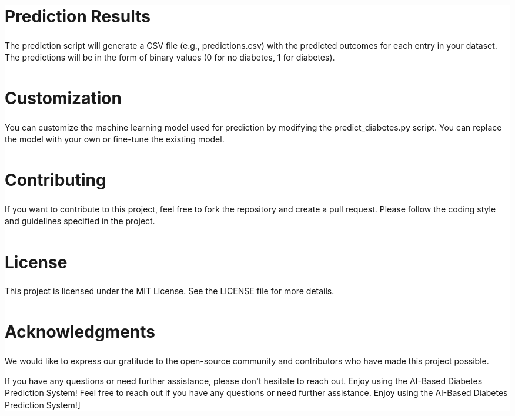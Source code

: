 # Prediction Results
The prediction script will generate a CSV file (e.g., predictions.csv) with the predicted outcomes for each entry in your dataset. The predictions will be in the form of binary values (0 for no diabetes, 1 for diabetes).

# Customization
You can customize the machine learning model used for prediction by modifying the predict_diabetes.py script. You can replace the model with your own or fine-tune the existing model.

# Contributing
If you want to contribute to this project, feel free to fork the repository and create a pull request. Please follow the coding style and guidelines specified in the project.

# License
This project is licensed under the MIT License. See the LICENSE file for more details.

# Acknowledgments
We would like to express our gratitude to the open-source community and contributors who have made this project possible.

If you have any questions or need further assistance, please don't hesitate to reach out. Enjoy using the AI-Based Diabetes Prediction System!
Feel free to reach out if you have any questions or need further assistance. Enjoy using the AI-Based Diabetes Prediction System!]
